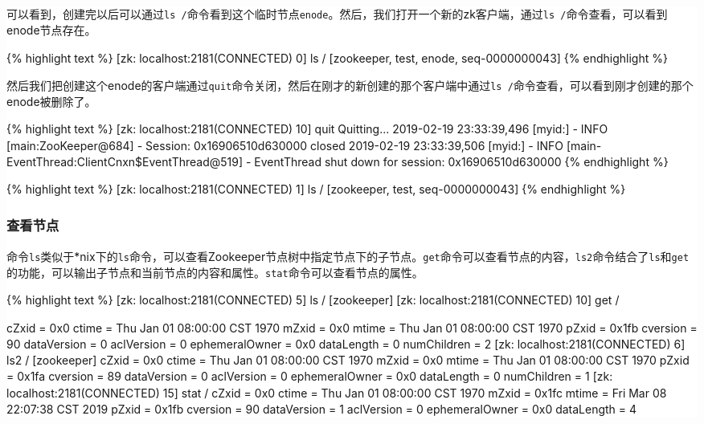 可以看到，创建完以后可以通过`ls /`命令看到这个临时节点`enode`。然后，我们打开一个新的zk客户端，通过`ls /`命令查看，可以看到enode节点存在。

{% highlight text %}
[zk: localhost:2181(CONNECTED) 0] ls /
[zookeeper, test, enode, seq-0000000043]
{% endhighlight %}

然后我们把创建这个enode的客户端通过`quit`命令关闭，然后在刚才的新创建的那个客户端中通过`ls /`命令查看，可以看到刚才创建的那个enode被删除了。

{% highlight text %}
[zk: localhost:2181(CONNECTED) 10] quit
Quitting...
2019-02-19 23:33:39,496 [myid:] - INFO  [main:ZooKeeper@684] - Session: 0x16906510d630000 closed
2019-02-19 23:33:39,506 [myid:] - INFO  [main-EventThread:ClientCnxn$EventThread@519] - EventThread shut down for session: 0x16906510d630000
{% endhighlight %}

{% highlight text %}
[zk: localhost:2181(CONNECTED) 1] ls /
[zookeeper, test, seq-0000000043]
{% endhighlight %}

### 查看节点
命令`ls`类似于*nix下的`ls`命令，可以查看Zookeeper节点树中指定节点下的子节点。`get`命令可以查看节点的内容，`ls2`命令结合了`ls`和`get`的功能，可以输出子节点和当前节点的内容和属性。`stat`命令可以查看节点的属性。

{% highlight text %}
[zk: localhost:2181(CONNECTED) 5] ls /
[zookeeper]
[zk: localhost:2181(CONNECTED) 10] get /

cZxid = 0x0
ctime = Thu Jan 01 08:00:00 CST 1970
mZxid = 0x0
mtime = Thu Jan 01 08:00:00 CST 1970
pZxid = 0x1fb
cversion = 90
dataVersion = 0
aclVersion = 0
ephemeralOwner = 0x0
dataLength = 0
numChildren = 2
[zk: localhost:2181(CONNECTED) 6] ls2 /
[zookeeper]
cZxid = 0x0
ctime = Thu Jan 01 08:00:00 CST 1970
mZxid = 0x0
mtime = Thu Jan 01 08:00:00 CST 1970
pZxid = 0x1fa
cversion = 89
dataVersion = 0
aclVersion = 0
ephemeralOwner = 0x0
dataLength = 0
numChildren = 1
[zk: localhost:2181(CONNECTED) 15] stat /
cZxid = 0x0
ctime = Thu Jan 01 08:00:00 CST 1970
mZxid = 0x1fc
mtime = Fri Mar 08 22:07:38 CST 2019
pZxid = 0x1fb
cversion = 90
dataVersion = 1
aclVersion = 0
ephemeralOwner = 0x0
dataLength = 4